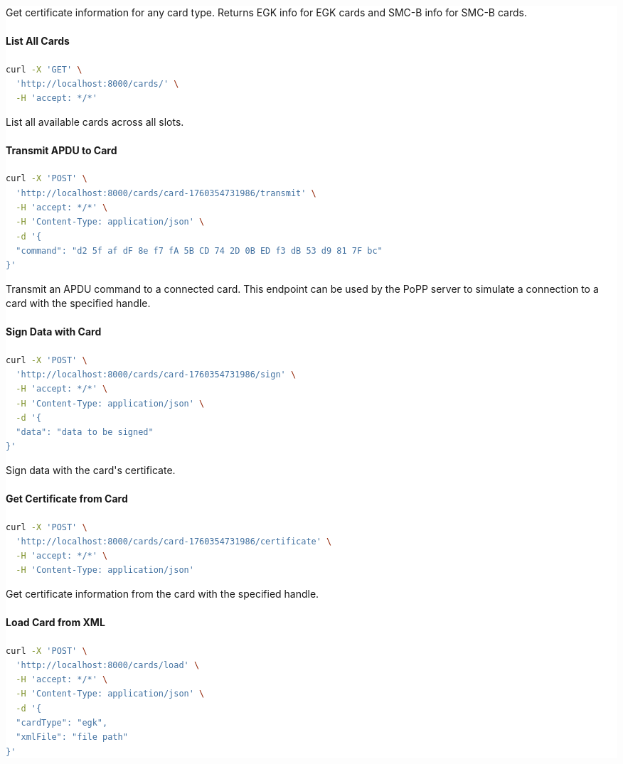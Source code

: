 Get certificate information for any card type.
Returns EGK info for EGK cards and SMC-B info for SMC-B cards.

#### List All Cards

```bash
curl -X 'GET' \
  'http://localhost:8000/cards/' \
  -H 'accept: */*'
```

List all available cards across all slots.

#### Transmit APDU to Card

```bash
curl -X 'POST' \
  'http://localhost:8000/cards/card-1760354731986/transmit' \
  -H 'accept: */*' \
  -H 'Content-Type: application/json' \
  -d '{
  "command": "d2 5f af dF 8e f7 fA 5B CD 74 2D 0B ED f3 dB 53 d9 81 7F bc"
}'
```

Transmit an APDU command to a connected card.
This endpoint can be used by the PoPP server to simulate a connection to a card with the specified handle.

#### Sign Data with Card

```bash
curl -X 'POST' \
  'http://localhost:8000/cards/card-1760354731986/sign' \
  -H 'accept: */*' \
  -H 'Content-Type: application/json' \
  -d '{
  "data": "data to be signed"
}'
```

Sign data with the card's certificate.

#### Get Certificate from Card

```bash
curl -X 'POST' \
  'http://localhost:8000/cards/card-1760354731986/certificate' \
  -H 'accept: */*' \
  -H 'Content-Type: application/json'
```

Get certificate information from the card with the specified handle.

#### Load Card from XML

```bash
curl -X 'POST' \
  'http://localhost:8000/cards/load' \
  -H 'accept: */*' \
  -H 'Content-Type: application/json' \
  -d '{
  "cardType": "egk",
  "xmlFile": "file path"
}'
```
